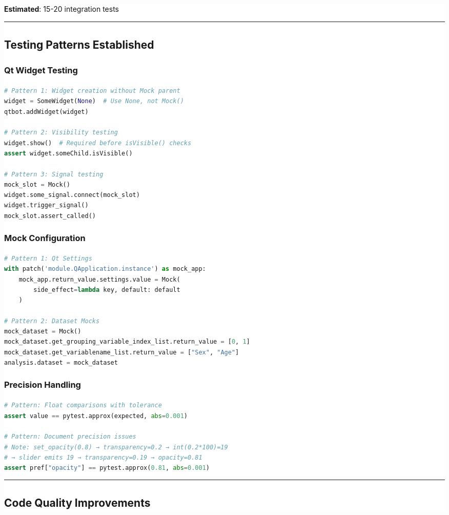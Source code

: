 **Estimated**: 15-20 integration tests

---

## Testing Patterns Established

### Qt Widget Testing
```python
# Pattern 1: Widget creation without Mock parent
widget = SomeWidget(None)  # Use None, not Mock()
qtbot.addWidget(widget)

# Pattern 2: Visibility testing
widget.show()  # Required before isVisible() checks
assert widget.someChild.isVisible()

# Pattern 3: Signal testing
mock_slot = Mock()
widget.some_signal.connect(mock_slot)
widget.trigger_signal()
mock_slot.assert_called()
```

### Mock Configuration
```python
# Pattern 1: Qt Settings
with patch('module.QApplication.instance') as mock_app:
    mock_app.return_value.settings.value = Mock(
        side_effect=lambda key, default: default
    )

# Pattern 2: Dataset Mocks
mock_dataset = Mock()
mock_dataset.get_grouping_variable_index_list.return_value = [0, 1]
mock_dataset.get_variablename_list.return_value = ["Sex", "Age"]
analysis.dataset = mock_dataset
```

### Precision Handling
```python
# Pattern: Float comparisons with tolerance
assert value == pytest.approx(expected, abs=0.001)

# Pattern: Document precision issues
# Note: set_opacity(0.8) → transparency=0.2 → int(0.2*100)=19
# → slider emits 19 → transparency=0.19 → opacity=0.81
assert pref["opacity"] == pytest.approx(0.81, abs=0.001)
```

---

## Code Quality Improvements
